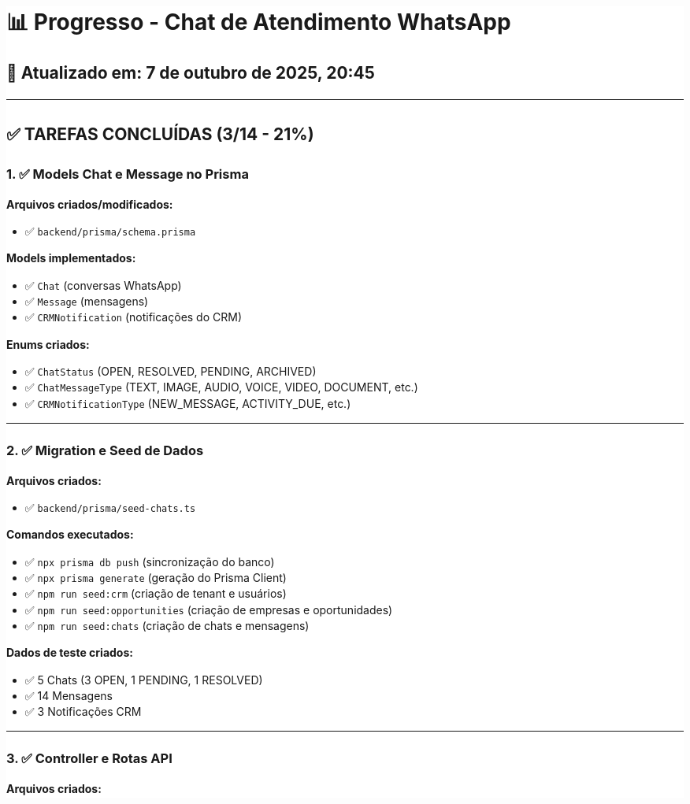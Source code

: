 # 📊 Progresso - Chat de Atendimento WhatsApp

## 📅 Atualizado em: 7 de outubro de 2025, 20:45

---

## ✅ **TAREFAS CONCLUÍDAS (3/14 - 21%)**

### **1. ✅ Models Chat e Message no Prisma**

**Arquivos criados/modificados:**

- ✅ `backend/prisma/schema.prisma`

**Models implementados:**

- ✅ `Chat` (conversas WhatsApp)
- ✅ `Message` (mensagens)
- ✅ `CRMNotification` (notificações do CRM)

**Enums criados:**

- ✅ `ChatStatus` (OPEN, RESOLVED, PENDING, ARCHIVED)
- ✅ `ChatMessageType` (TEXT, IMAGE, AUDIO, VOICE, VIDEO, DOCUMENT, etc.)
- ✅ `CRMNotificationType` (NEW_MESSAGE, ACTIVITY_DUE, etc.)

---

### **2. ✅ Migration e Seed de Dados**

**Arquivos criados:**

- ✅ `backend/prisma/seed-chats.ts`

**Comandos executados:**

- ✅ `npx prisma db push` (sincronização do banco)
- ✅ `npx prisma generate` (geração do Prisma Client)
- ✅ `npm run seed:crm` (criação de tenant e usuários)
- ✅ `npm run seed:opportunities` (criação de empresas e oportunidades)
- ✅ `npm run seed:chats` (criação de chats e mensagens)

**Dados de teste criados:**

- ✅ 5 Chats (3 OPEN, 1 PENDING, 1 RESOLVED)
- ✅ 14 Mensagens
- ✅ 3 Notificações CRM

---

### **3. ✅ Controller e Rotas API**

**Arquivos criados:**
